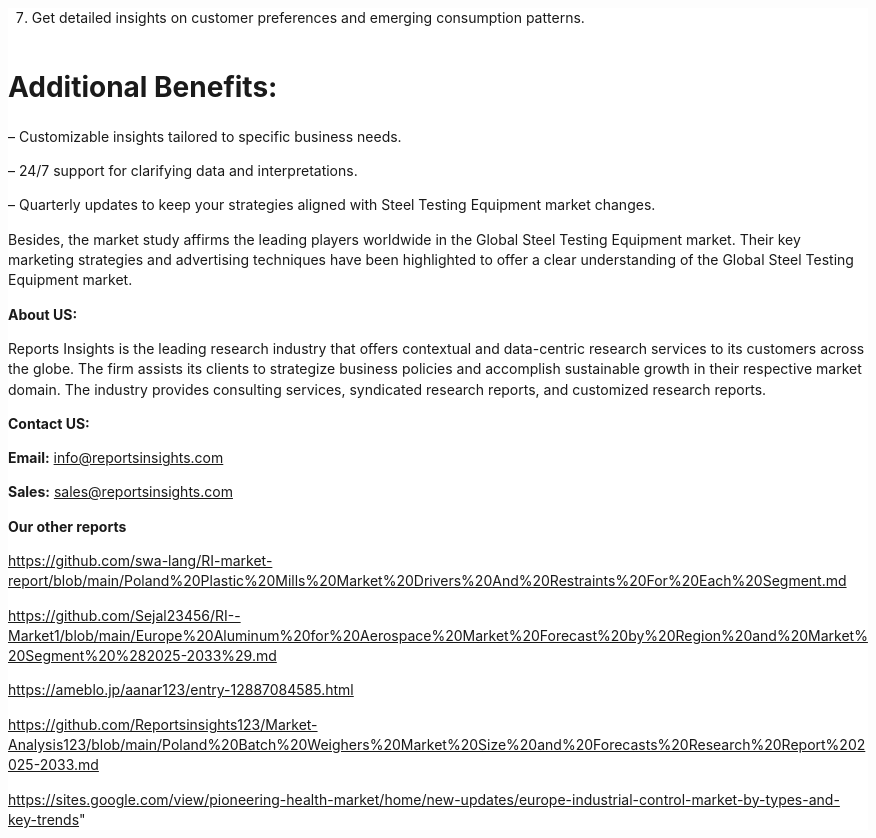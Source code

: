 7. Get detailed insights on customer preferences and emerging consumption patterns.

# <strong>Additional Benefits:</strong>

– Customizable insights tailored to specific business needs.

– 24/7 support for clarifying data and interpretations.

– Quarterly updates to keep your strategies aligned with Steel Testing Equipment market changes.

Besides, the market study affirms the leading players worldwide in the Global Steel Testing Equipment market. Their key marketing strategies and advertising techniques have been highlighted to offer a clear understanding of the Global Steel Testing Equipment market.

<strong><strong>About US</strong>:</strong>

Reports Insights is the leading research industry that offers contextual and data-centric research services to its customers across the globe. The firm assists its clients to strategize business policies and accomplish sustainable growth in their respective market domain. The industry provides consulting services, syndicated research reports, and customized research reports.

<strong>Contact US:</strong>

<p class=><b>Email:</b> <a href=mailto:info@reportsinsights.com>info@reportsinsights.com</a></p>
<p class=><b>Sales:</b> <a href=mailto:sales@reportsinsights.com>sales@reportsinsights.com</a></p>

<strong>Our other reports</strong>

<a href=https://github.com/swa-lang/RI-market-report/blob/main/Poland%20Plastic%20Mills%20Market%20Drivers%20And%20Restraints%20For%20Each%20Segment.md>https://github.com/swa-lang/RI-market-report/blob/main/Poland%20Plastic%20Mills%20Market%20Drivers%20And%20Restraints%20For%20Each%20Segment.md</a>

<a href=https://github.com/Sejal23456/RI--Market1/blob/main/Europe%20Aluminum%20for%20Aerospace%20Market%20Forecast%20by%20Region%20and%20Market%20Segment%20%282025-2033%29.md>https://github.com/Sejal23456/RI--Market1/blob/main/Europe%20Aluminum%20for%20Aerospace%20Market%20Forecast%20by%20Region%20and%20Market%20Segment%20%282025-2033%29.md</a>

<a href=https://ameblo.jp/aanar123/entry-12887084585.html>https://ameblo.jp/aanar123/entry-12887084585.html</a>

<a href=https://github.com/Reportsinsights123/Market-Analysis123/blob/main/Poland%20Batch%20Weighers%20Market%20Size%20and%20Forecasts%20Research%20Report%202025-2033.md>https://github.com/Reportsinsights123/Market-Analysis123/blob/main/Poland%20Batch%20Weighers%20Market%20Size%20and%20Forecasts%20Research%20Report%202025-2033.md</a>

<a href=https://sites.google.com/view/pioneering-health-market/home/new-updates/europe-industrial-control-market-by-types-and-key-trends>https://sites.google.com/view/pioneering-health-market/home/new-updates/europe-industrial-control-market-by-types-and-key-trends</a>"
